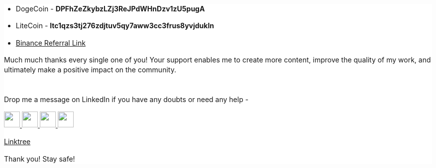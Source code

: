 - DogeCoin - **DPFhZeZkybzLZj3ReJPdWHnDzv1zU5pugA**

- LiteCoin - **ltc1qzs3tj276zdjtuv5qy7aww3cc3frus8yvjdukln**

- [Binance Referral Link](https://accounts.binance.com/en/register?ref=515918935)

Much much thanks every single one of you! Your support enables me to create more content, improve the quality of my work, and ultimately make a positive impact on the community.

#

Drop me a message on LinkedIn if you have any doubts or need any help -

<p align="left">
      <a href="https://www.linkedin.com/in/harendra-shakya" target="_blank" rel="noreferrer">
        <img
            src="https://raw.githubusercontent.com/danielcranney/readme-generator/main/public/icons/socials/linkedin.svg"
            width="32"
            height="32"
        />
    </a>
    <a href="https://www.twitter.com/harendrashakya_" target="_blank" rel="noreferrer">
        <img
            src="https://raw.githubusercontent.com/danielcranney/readme-generator/main/public/icons/socials/twitter.svg"
            width="32"
            height="32"
        />
    </a>
    <a href="https://discord.gg/ZprHP39DdP" target="_blank" rel="noreferrer">
        <img
            src="https://raw.githubusercontent.com/danielcranney/readme-generator/main/public/icons/socials/discord.svg"
            width="32"
            height="32"
        />
    </a>
    <a href="https://www.github.com/harendra-shakya" target="_blank" rel="noreferrer">
        <img
            src="https://raw.githubusercontent.com/danielcranney/readme-generator/main/public/icons/socials/github-dark.svg"
            width="32"
            height="32"
        />
    </a>
</p>

[Linktree](https://linktr.ee/harendra_shakya)

Thank you! Stay safe!

